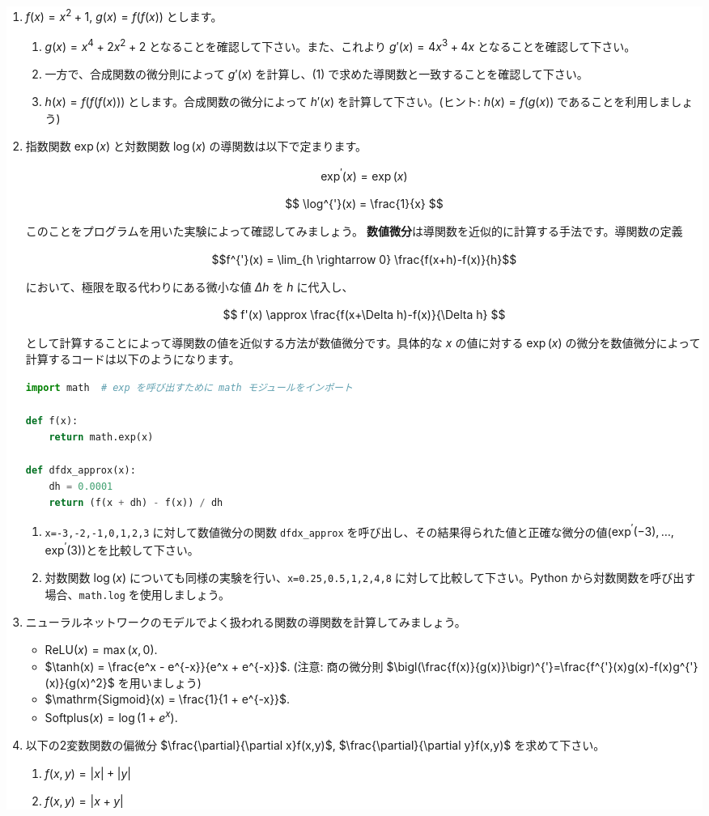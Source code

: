 1. $f(x) = x^2 + 1$, $g(x) = f(f(x))$ とします。

    1. $g(x) = x^4 + 2x^2 + 2$ となることを確認して下さい。また、これより $g'(x) = 4x^3 + 4x$ となることを確認して下さい。

    1. 一方で、合成関数の微分則によって $g'(x)$ を計算し、(1) で求めた導関数と一致することを確認して下さい。

    1. $h(x) = f(f(f(x)))$ とします。合成関数の微分によって $h'(x)$ を計算して下さい。(ヒント: $h(x)=f(g(x))$ であることを利用しましょう)

1. 指数関数 $\exp(x)$ と対数関数 $\log(x)$ の導関数は以下で定まります。
    
    $$
    \exp^{'}(x) = \exp(x)
    $$

    $$
    \log^{'}(x) = \frac{1}{x}
    $$

    このことをプログラムを用いた実験によって確認してみましょう。
    **数値微分**は導関数を近似的に計算する手法です。導関数の定義

    $$f^{'}(x) = \lim_{h \rightarrow 0} \frac{f(x+h)-f(x)}{h}$$

    において、極限を取る代わりにある微小な値 $\Delta h$ を $h$ に代入し、

    $$
    f'(x) \approx \frac{f(x+\Delta h)-f(x)}{\Delta h}
    $$

    として計算することによって導関数の値を近似する方法が数値微分です。具体的な $x$ の値に対する $\exp(x)$ の微分を数値微分によって計算するコードは以下のようになります。

    ```python
    import math  # exp を呼び出すために math モジュールをインポート

    def f(x):
        return math.exp(x)

    def dfdx_approx(x):
        dh = 0.0001
        return (f(x + dh) - f(x)) / dh
    ```

    1. `x=-3,-2,-1,0,1,2,3` に対して数値微分の関数 `dfdx_approx` を呼び出し、その結果得られた値と正確な微分の値($\exp^{'}(-3),\ldots,\exp^{'}(3)$)とを比較して下さい。

    2. 対数関数 $\log(x)$ についても同様の実験を行い、`x=0.25,0.5,1,2,4,8` に対して比較して下さい。Python から対数関数を呼び出す場合、`math.log` を使用しましょう。

1. ニューラルネットワークのモデルでよく扱われる関数の導関数を計算してみましょう。

    * $\mathrm{ReLU}(x) = \max(x, 0)$.
    * $\tanh(x) = \frac{e^x - e^{-x}}{e^x + e^{-x}}$.  (注意: 商の微分則 $\bigl(\frac{f(x)}{g(x)}\bigr)^{'}=\frac{f^{'}(x)g(x)-f(x)g^{'}(x)}{g(x)^2}$ を用いましょう)
    * $\mathrm{Sigmoid}(x) = \frac{1}{1 + e^{-x}}$.
    * $\mathrm{Softplus}(x) = \log(1+e^x)$.

1. 以下の2変数関数の偏微分 $\frac{\partial}{\partial x}f(x,y)$, $\frac{\partial}{\partial y}f(x,y)$ を求めて下さい。

    1. $f(x, y) = |x| + |y|$

    1. $f(x, y) = |x + y|$
